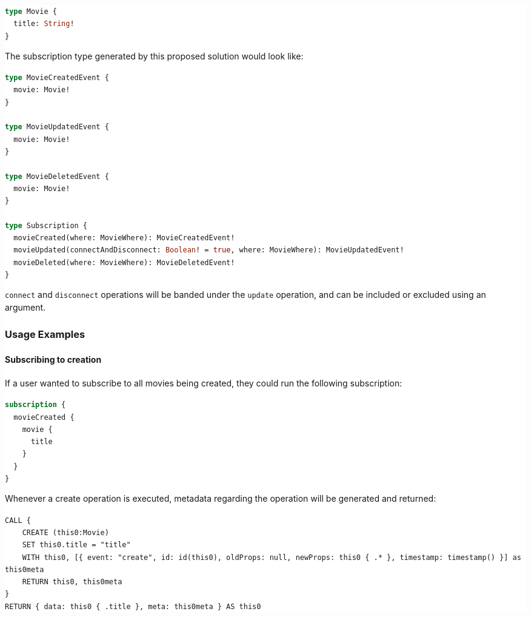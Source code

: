 ```graphql
type Movie {
  title: String!
}
```

The subscription type generated by this proposed solution would look like:

```graphql
type MovieCreatedEvent {
  movie: Movie!
}

type MovieUpdatedEvent {
  movie: Movie!
}

type MovieDeletedEvent {
  movie: Movie!
}

type Subscription {
  movieCreated(where: MovieWhere): MovieCreatedEvent!
  movieUpdated(connectAndDisconnect: Boolean! = true, where: MovieWhere): MovieUpdatedEvent!
  movieDeleted(where: MovieWhere): MovieDeletedEvent!
}
```

`connect` and `disconnect` operations will be banded under the `update` operation, and can be included or excluded using an argument.

### Usage Examples

#### Subscribing to creation

If a user wanted to subscribe to all movies being created, they could run the following subscription:

```graphql
subscription {
  movieCreated {
    movie {
      title
    }
  }
}
```

Whenever a create operation is executed, metadata regarding the operation will be generated and returned:

```cypher
CALL {
    CREATE (this0:Movie)
    SET this0.title = "title"
    WITH this0, [{ event: "create", id: id(this0), oldProps: null, newProps: this0 { .* }, timestamp: timestamp() }] as this0meta
    RETURN this0, this0meta
}
RETURN { data: this0 { .title }, meta: this0meta } AS this0
```
